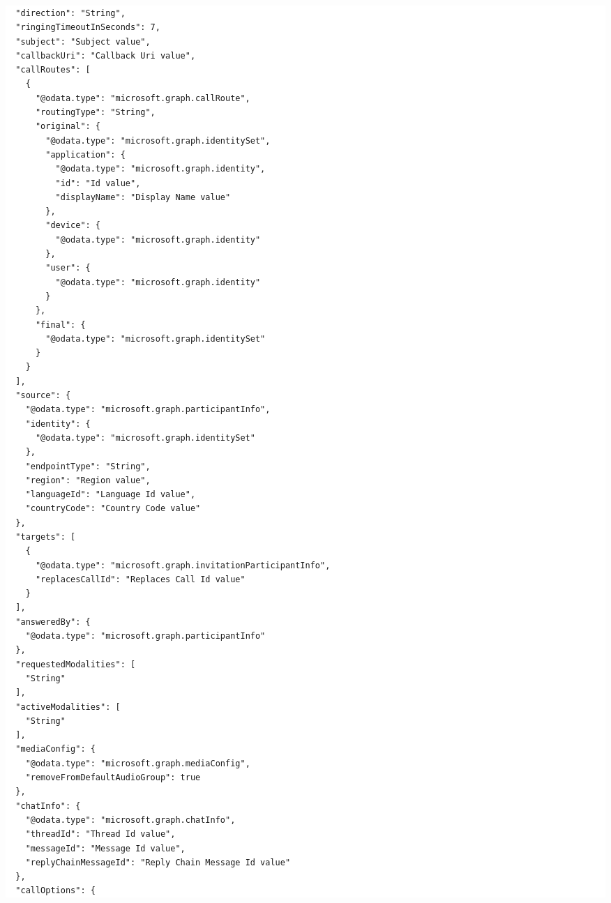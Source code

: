 ``` http
  "direction": "String",
  "ringingTimeoutInSeconds": 7,
  "subject": "Subject value",
  "callbackUri": "Callback Uri value",
  "callRoutes": [
    {
      "@odata.type": "microsoft.graph.callRoute",
      "routingType": "String",
      "original": {
        "@odata.type": "microsoft.graph.identitySet",
        "application": {
          "@odata.type": "microsoft.graph.identity",
          "id": "Id value",
          "displayName": "Display Name value"
        },
        "device": {
          "@odata.type": "microsoft.graph.identity"
        },
        "user": {
          "@odata.type": "microsoft.graph.identity"
        }
      },
      "final": {
        "@odata.type": "microsoft.graph.identitySet"
      }
    }
  ],
  "source": {
    "@odata.type": "microsoft.graph.participantInfo",
    "identity": {
      "@odata.type": "microsoft.graph.identitySet"
    },
    "endpointType": "String",
    "region": "Region value",
    "languageId": "Language Id value",
    "countryCode": "Country Code value"
  },
  "targets": [
    {
      "@odata.type": "microsoft.graph.invitationParticipantInfo",
      "replacesCallId": "Replaces Call Id value"
    }
  ],
  "answeredBy": {
    "@odata.type": "microsoft.graph.participantInfo"
  },
  "requestedModalities": [
    "String"
  ],
  "activeModalities": [
    "String"
  ],
  "mediaConfig": {
    "@odata.type": "microsoft.graph.mediaConfig",
    "removeFromDefaultAudioGroup": true
  },
  "chatInfo": {
    "@odata.type": "microsoft.graph.chatInfo",
    "threadId": "Thread Id value",
    "messageId": "Message Id value",
    "replyChainMessageId": "Reply Chain Message Id value"
  },
  "callOptions": {
```